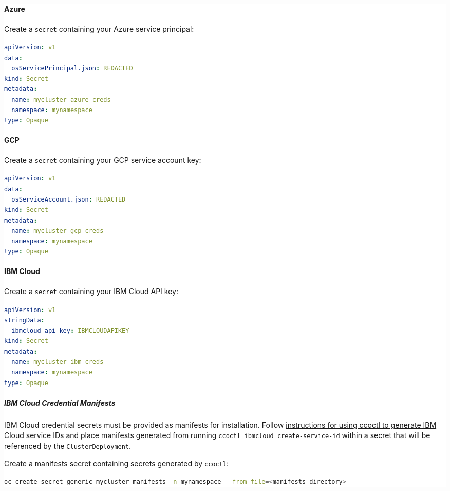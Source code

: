 #### Azure

Create a `secret` containing your Azure service principal:

```yaml
apiVersion: v1
data:
  osServicePrincipal.json: REDACTED
kind: Secret
metadata:
  name: mycluster-azure-creds
  namespace: mynamespace
type: Opaque
```

#### GCP

Create a `secret` containing your GCP service account key:

```yaml
apiVersion: v1
data:
  osServiceAccount.json: REDACTED
kind: Secret
metadata:
  name: mycluster-gcp-creds
  namespace: mynamespace
type: Opaque
```

#### IBM Cloud

Create a `secret` containing your IBM Cloud API key:

```yaml
apiVersion: v1
stringData:
  ibmcloud_api_key: IBMCLOUDAPIKEY
kind: Secret
metadata:
  name: mycluster-ibm-creds
  namespace: mynamespace
type: Opaque
```

##### IBM Cloud Credential Manifests

IBM Cloud credential secrets must be provided as manifests for installation. Follow [instructions for using ccoctl to generate IBM Cloud service IDs](https://github.com/openshift/cloud-credential-operator/blob/master/docs/ccoctl.md#ibmcloud) and place manifests generated from running `ccoctl ibmcloud create-service-id` within a secret that will be referenced by the `ClusterDeployment`.

Create a manifests secret containing secrets generated by `ccoctl`:

```bash
oc create secret generic mycluster-manifests -n mynamespace --from-file=<manifests directory>
```
